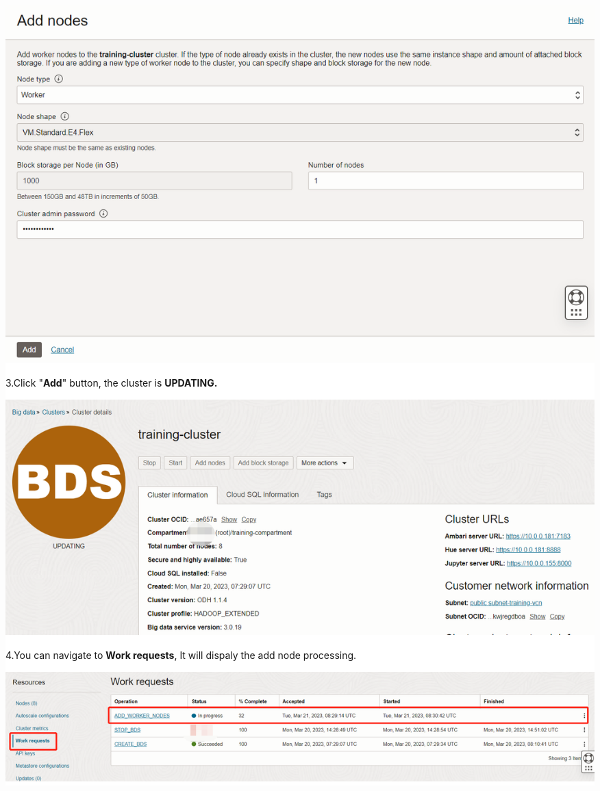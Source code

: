   ![add_node02](image/create-cluster/11-add_node02.png)

3.Click "**Add**" button, the cluster is **UPDATING.**

![add_node_updating](image/create-cluster/12-add_node_updating.png)

4.You can navigate to **Work requests**, It will dispaly the add node processing.

![add_node_request](image/create-cluster/13-add_node_request.png)
